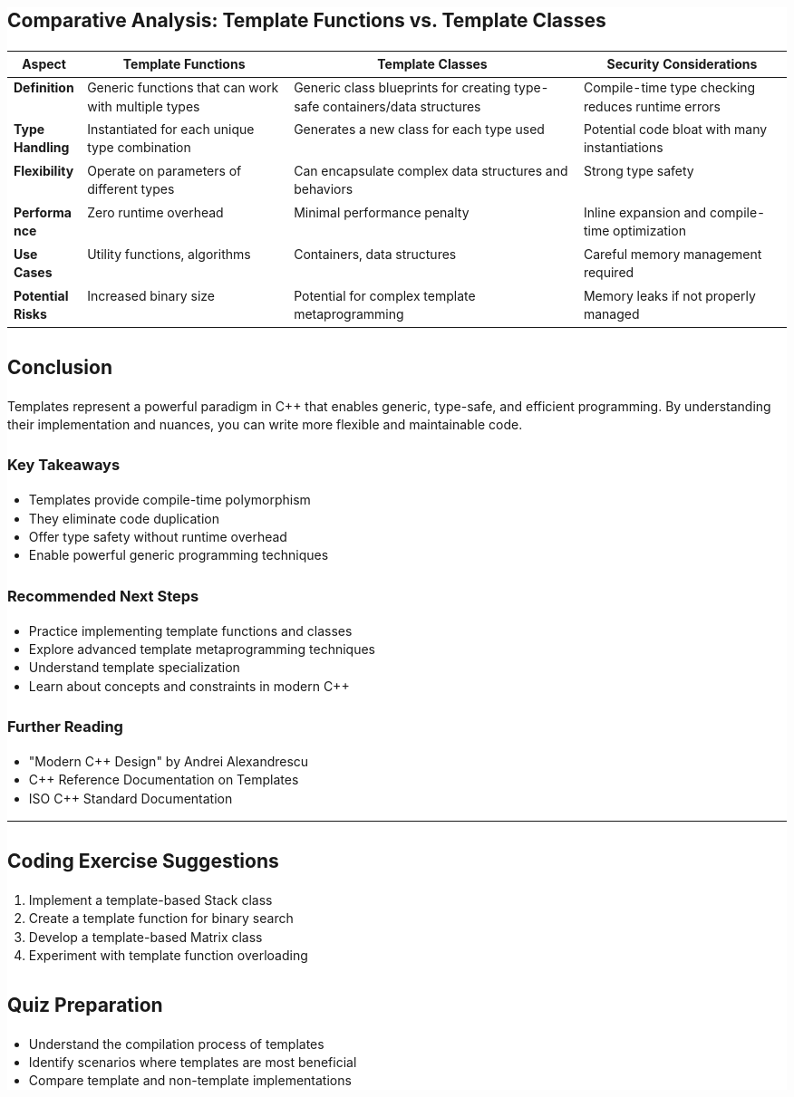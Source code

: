 ## Comparative Analysis: Template Functions vs. Template Classes

| Aspect | Template Functions | Template Classes | Security Considerations |
|--------|-------------------|-----------------|------------------------|
| **Definition** | Generic functions that can work with multiple types | Generic class blueprints for creating type-safe containers/data structures | Compile-time type checking reduces runtime errors |
| **Type Handling** | Instantiated for each unique type combination | Generates a new class for each type used | Potential code bloat with many instantiations |
| **Flexibility** | Operate on parameters of different types | Can encapsulate complex data structures and behaviors | Strong type safety |
| **Performance** | Zero runtime overhead | Minimal performance penalty | Inline expansion and compile-time optimization |
| **Use Cases** | Utility functions, algorithms | Containers, data structures | Careful memory management required |
| **Potential Risks** | Increased binary size | Potential for complex template metaprogramming | Memory leaks if not properly managed |

## Conclusion

Templates represent a powerful paradigm in C++ that enables generic, type-safe, and efficient programming. By understanding their implementation and nuances, you can write more flexible and maintainable code.

### Key Takeaways
- Templates provide compile-time polymorphism
- They eliminate code duplication
- Offer type safety without runtime overhead
- Enable powerful generic programming techniques

### Recommended Next Steps
- Practice implementing template functions and classes
- Explore advanced template metaprogramming techniques
- Understand template specialization
- Learn about concepts and constraints in modern C++

### Further Reading
- "Modern C++ Design" by Andrei Alexandrescu
- C++ Reference Documentation on Templates
- ISO C++ Standard Documentation

---

## Coding Exercise Suggestions
1. Implement a template-based Stack class
2. Create a template function for binary search
3. Develop a template-based Matrix class
4. Experiment with template function overloading

## Quiz Preparation
- Understand the compilation process of templates
- Identify scenarios where templates are most beneficial
- Compare template and non-template implementations
